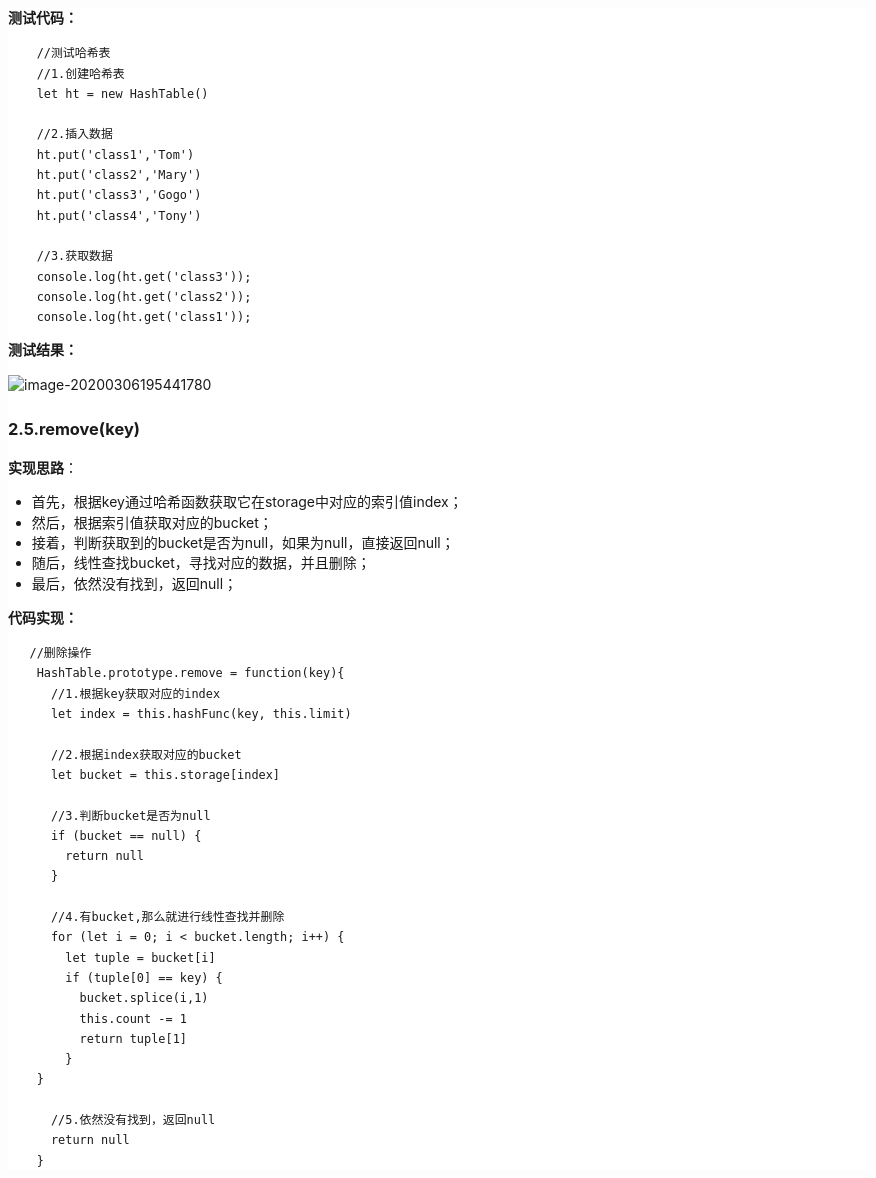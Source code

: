 **测试代码：**

```
    //测试哈希表
    //1.创建哈希表
    let ht = new HashTable()
    
	//2.插入数据
    ht.put('class1','Tom')
    ht.put('class2','Mary')
    ht.put('class3','Gogo')
    ht.put('class4','Tony')
    
    //3.获取数据
    console.log(ht.get('class3'));
    console.log(ht.get('class2'));
    console.log(ht.get('class1'));
```

**测试结果：**

![image-20200306195441780](https://gitee.com/ahuntsun/BlogImgs/raw/master/%E6%95%B0%E6%8D%AE%E7%BB%93%E6%9E%84%E4%B8%8E%E7%AE%97%E6%B3%95/%E5%93%88%E5%B8%8C%E8%A1%A8/12.png)

### 2.5.remove(key)

**实现思路**：

* 首先，根据key通过哈希函数获取它在storage中对应的索引值index；
* 然后，根据索引值获取对应的bucket；
* 接着，判断获取到的bucket是否为null，如果为null，直接返回null；
* 随后，线性查找bucket，寻找对应的数据，并且删除；
* 最后，依然没有找到，返回null；

**代码实现：**

```
   //删除操作
    HashTable.prototype.remove = function(key){
      //1.根据key获取对应的index
      let index = this.hashFunc(key, this.limit)

      //2.根据index获取对应的bucket
      let bucket = this.storage[index]

      //3.判断bucket是否为null
      if (bucket == null) {
        return null
      }

      //4.有bucket,那么就进行线性查找并删除
      for (let i = 0; i < bucket.length; i++) {
        let tuple = bucket[i]
        if (tuple[0] == key) {
          bucket.splice(i,1)
          this.count -= 1 
          return tuple[1]
        }
    }

      //5.依然没有找到，返回null
      return null
    }
```
